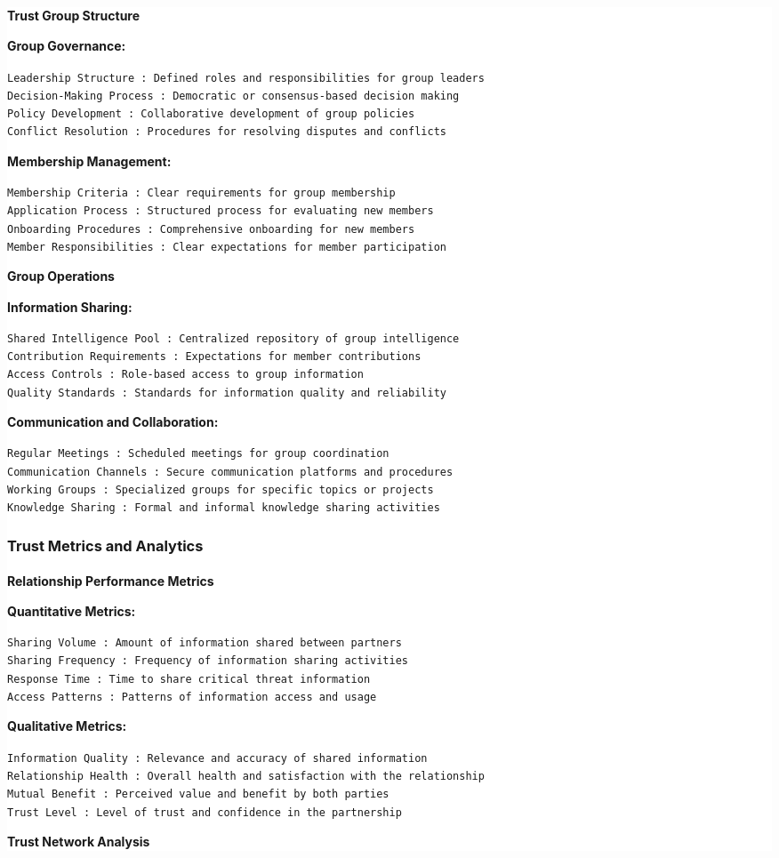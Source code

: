**Trust Group Structure**

**Group Governance:**

```
Leadership Structure : Defined roles and responsibilities for group leaders
Decision-Making Process : Democratic or consensus-based decision making
Policy Development : Collaborative development of group policies
Conflict Resolution : Procedures for resolving disputes and conflicts
```
**Membership Management:**

```
Membership Criteria : Clear requirements for group membership
Application Process : Structured process for evaluating new members
Onboarding Procedures : Comprehensive onboarding for new members
Member Responsibilities : Clear expectations for member participation
```
**Group Operations**

**Information Sharing:**

```
Shared Intelligence Pool : Centralized repository of group intelligence
Contribution Requirements : Expectations for member contributions
Access Controls : Role-based access to group information
Quality Standards : Standards for information quality and reliability
```
**Communication and Collaboration:**

```
Regular Meetings : Scheduled meetings for group coordination
Communication Channels : Secure communication platforms and procedures
Working Groups : Specialized groups for specific topics or projects
Knowledge Sharing : Formal and informal knowledge sharing activities
```
### Trust Metrics and Analytics

**Relationship Performance Metrics**


**Quantitative Metrics:**

```
Sharing Volume : Amount of information shared between partners
Sharing Frequency : Frequency of information sharing activities
Response Time : Time to share critical threat information
Access Patterns : Patterns of information access and usage
```
**Qualitative Metrics:**

```
Information Quality : Relevance and accuracy of shared information
Relationship Health : Overall health and satisfaction with the relationship
Mutual Benefit : Perceived value and benefit by both parties
Trust Level : Level of trust and confidence in the partnership
```
**Trust Network Analysis**
